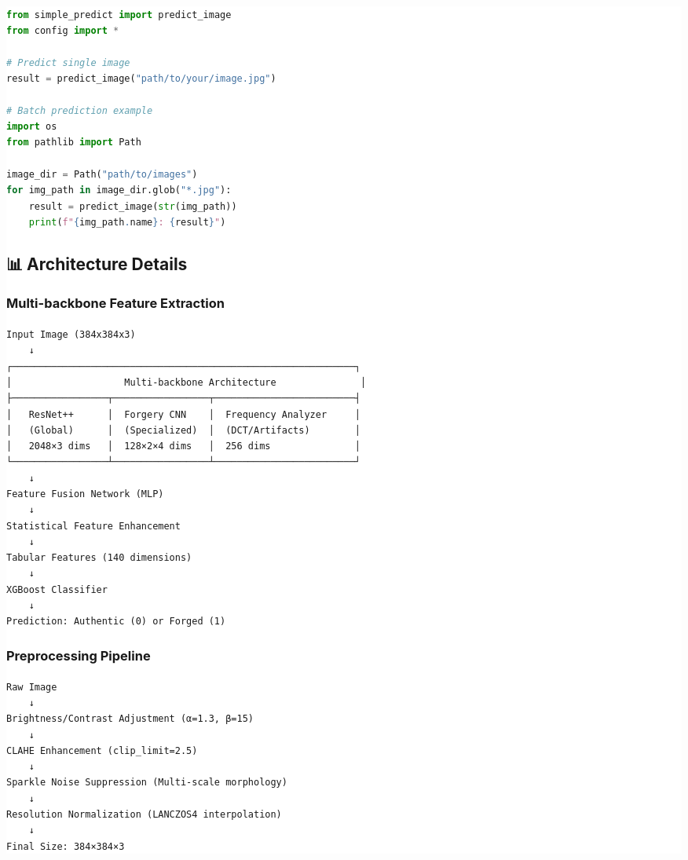 ```python
from simple_predict import predict_image
from config import *

# Predict single image
result = predict_image("path/to/your/image.jpg")

# Batch prediction example
import os
from pathlib import Path

image_dir = Path("path/to/images")
for img_path in image_dir.glob("*.jpg"):
    result = predict_image(str(img_path))
    print(f"{img_path.name}: {result}")
```

## 📊 Architecture Details

### Multi-backbone Feature Extraction

```
Input Image (384x384x3)
    ↓
┌─────────────────────────────────────────────────────────────┐
│                    Multi-backbone Architecture               │
├─────────────────┬─────────────────┬─────────────────────────┤
│   ResNet++      │  Forgery CNN    │  Frequency Analyzer     │
│   (Global)      │  (Specialized)  │  (DCT/Artifacts)        │
│   2048×3 dims   │  128×2×4 dims   │  256 dims               │
└─────────────────┴─────────────────┴─────────────────────────┘
    ↓
Feature Fusion Network (MLP)
    ↓
Statistical Feature Enhancement
    ↓
Tabular Features (140 dimensions)
    ↓
XGBoost Classifier
    ↓
Prediction: Authentic (0) or Forged (1)
```

### Preprocessing Pipeline

```
Raw Image
    ↓
Brightness/Contrast Adjustment (α=1.3, β=15)
    ↓
CLAHE Enhancement (clip_limit=2.5)
    ↓
Sparkle Noise Suppression (Multi-scale morphology)
    ↓
Resolution Normalization (LANCZOS4 interpolation)
    ↓
Final Size: 384×384×3
```
